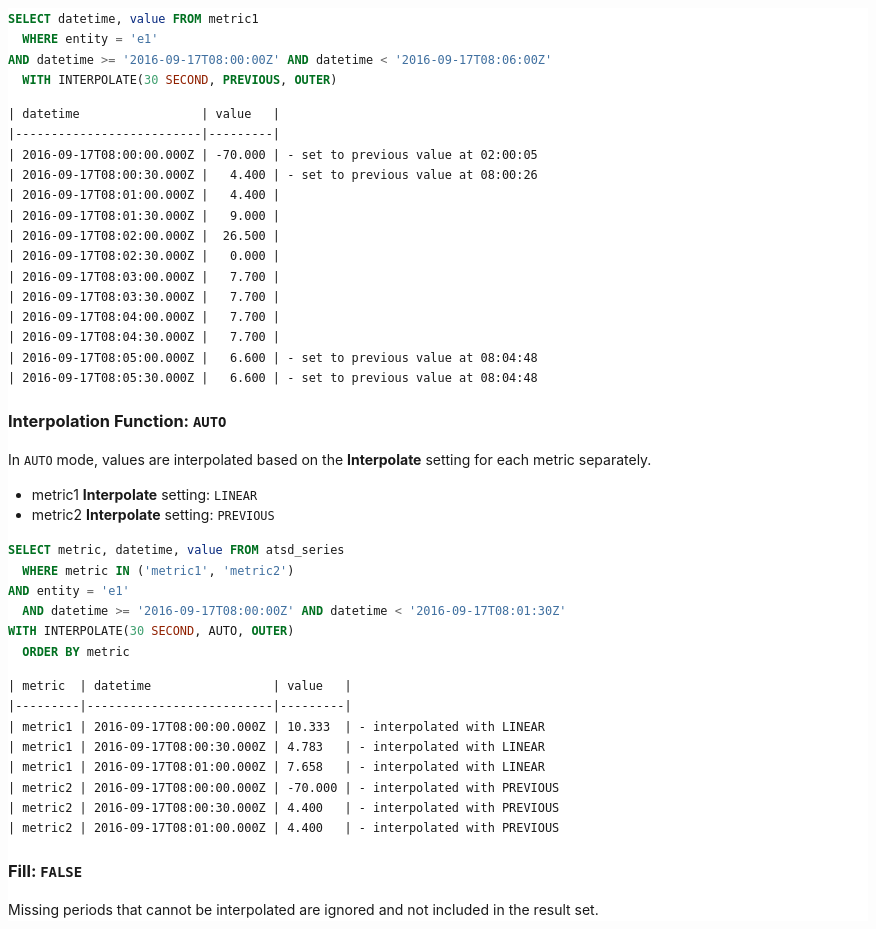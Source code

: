 ```sql
SELECT datetime, value FROM metric1
  WHERE entity = 'e1'
AND datetime >= '2016-09-17T08:00:00Z' AND datetime < '2016-09-17T08:06:00Z'
  WITH INTERPOLATE(30 SECOND, PREVIOUS, OUTER)
```

```ls
| datetime                 | value   |
|--------------------------|---------|
| 2016-09-17T08:00:00.000Z | -70.000 | - set to previous value at 02:00:05
| 2016-09-17T08:00:30.000Z |   4.400 | - set to previous value at 08:00:26
| 2016-09-17T08:01:00.000Z |   4.400 |
| 2016-09-17T08:01:30.000Z |   9.000 |
| 2016-09-17T08:02:00.000Z |  26.500 |
| 2016-09-17T08:02:30.000Z |   0.000 |
| 2016-09-17T08:03:00.000Z |   7.700 |
| 2016-09-17T08:03:30.000Z |   7.700 |
| 2016-09-17T08:04:00.000Z |   7.700 |
| 2016-09-17T08:04:30.000Z |   7.700 |
| 2016-09-17T08:05:00.000Z |   6.600 | - set to previous value at 08:04:48
| 2016-09-17T08:05:30.000Z |   6.600 | - set to previous value at 08:04:48
```

### Interpolation Function: `AUTO`

In `AUTO` mode, values are interpolated based on the **Interpolate** setting for each metric separately.

* metric1 **Interpolate** setting: `LINEAR`
* metric2 **Interpolate** setting: `PREVIOUS`

```sql
SELECT metric, datetime, value FROM atsd_series
  WHERE metric IN ('metric1', 'metric2')
AND entity = 'e1'
  AND datetime >= '2016-09-17T08:00:00Z' AND datetime < '2016-09-17T08:01:30Z'
WITH INTERPOLATE(30 SECOND, AUTO, OUTER)
  ORDER BY metric
```

```ls
| metric  | datetime                 | value   |
|---------|--------------------------|---------|
| metric1 | 2016-09-17T08:00:00.000Z | 10.333  | - interpolated with LINEAR
| metric1 | 2016-09-17T08:00:30.000Z | 4.783   | - interpolated with LINEAR
| metric1 | 2016-09-17T08:01:00.000Z | 7.658   | - interpolated with LINEAR
| metric2 | 2016-09-17T08:00:00.000Z | -70.000 | - interpolated with PREVIOUS
| metric2 | 2016-09-17T08:00:30.000Z | 4.400   | - interpolated with PREVIOUS
| metric2 | 2016-09-17T08:01:00.000Z | 4.400   | - interpolated with PREVIOUS
```

### Fill: `FALSE`

Missing periods that cannot be interpolated are ignored and not included in the result set.
